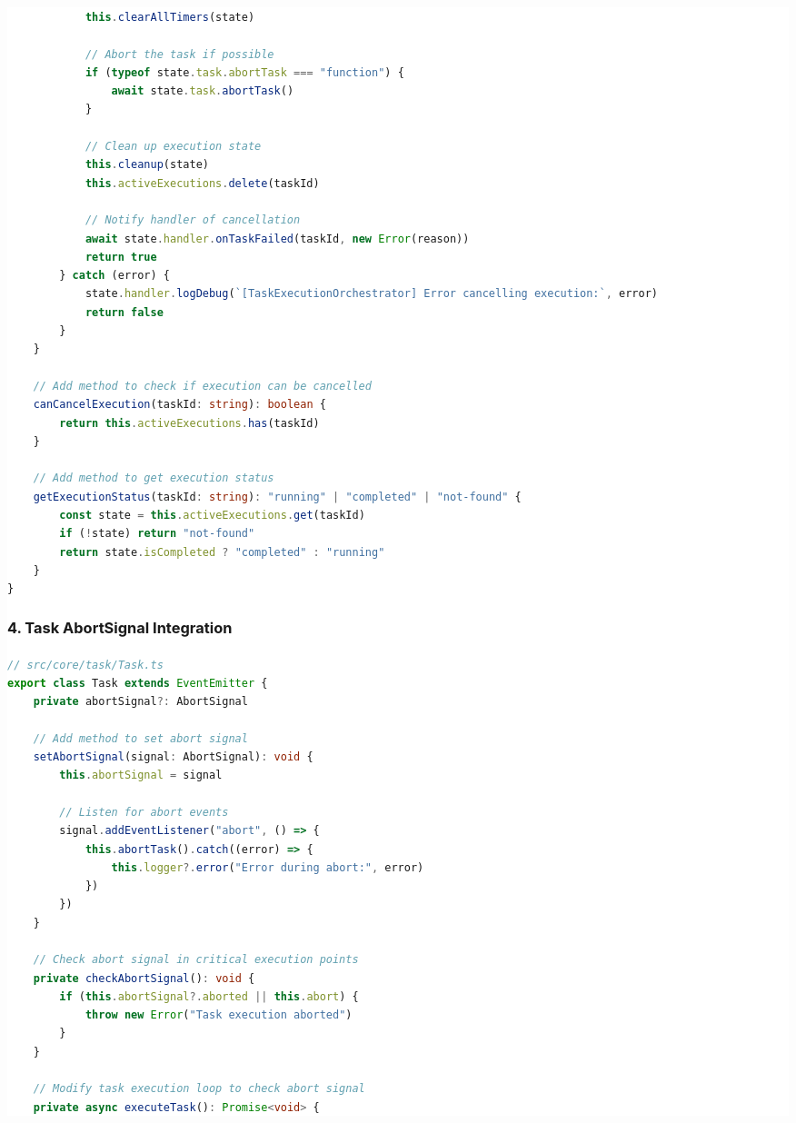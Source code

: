 ```typescript
			this.clearAllTimers(state)

			// Abort the task if possible
			if (typeof state.task.abortTask === "function") {
				await state.task.abortTask()
			}

			// Clean up execution state
			this.cleanup(state)
			this.activeExecutions.delete(taskId)

			// Notify handler of cancellation
			await state.handler.onTaskFailed(taskId, new Error(reason))
			return true
		} catch (error) {
			state.handler.logDebug(`[TaskExecutionOrchestrator] Error cancelling execution:`, error)
			return false
		}
	}

	// Add method to check if execution can be cancelled
	canCancelExecution(taskId: string): boolean {
		return this.activeExecutions.has(taskId)
	}

	// Add method to get execution status
	getExecutionStatus(taskId: string): "running" | "completed" | "not-found" {
		const state = this.activeExecutions.get(taskId)
		if (!state) return "not-found"
		return state.isCompleted ? "completed" : "running"
	}
}
```

### 4. Task AbortSignal Integration

```typescript
// src/core/task/Task.ts
export class Task extends EventEmitter {
	private abortSignal?: AbortSignal

	// Add method to set abort signal
	setAbortSignal(signal: AbortSignal): void {
		this.abortSignal = signal

		// Listen for abort events
		signal.addEventListener("abort", () => {
			this.abortTask().catch((error) => {
				this.logger?.error("Error during abort:", error)
			})
		})
	}

	// Check abort signal in critical execution points
	private checkAbortSignal(): void {
		if (this.abortSignal?.aborted || this.abort) {
			throw new Error("Task execution aborted")
		}
	}

	// Modify task execution loop to check abort signal
	private async executeTask(): Promise<void> {
```